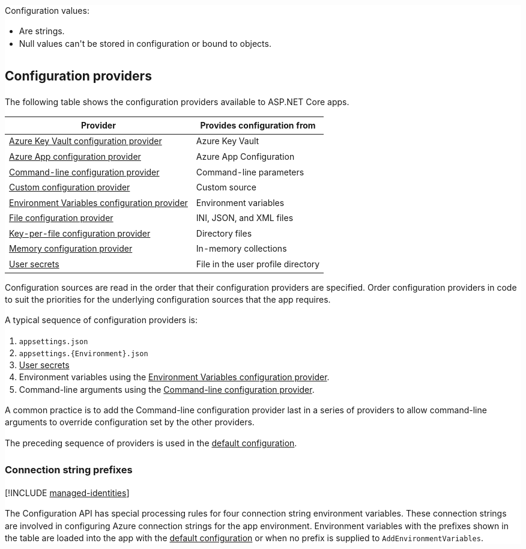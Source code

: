 Configuration values:

* Are strings.
* Null values can't be stored in configuration or bound to objects.

<a name="cp"></a>

## Configuration providers

The following table shows the configuration providers available to ASP.NET Core apps.

| Provider | Provides configuration from |
| -------- | ----------------------------------- |
| [Azure Key Vault configuration provider](xref:security/key-vault-configuration) | Azure Key Vault |
| [Azure App configuration provider](/azure/azure-app-configuration/quickstart-aspnet-core-app) | Azure App Configuration |
| [Command-line configuration provider](#clcp) | Command-line parameters |
| [Custom configuration provider](#custom-configuration-provider) | Custom source |
| [Environment Variables configuration provider](#evcp) | Environment variables |
| [File configuration provider](#file-configuration-provider) | INI, JSON, and XML files |
| [Key-per-file configuration provider](#key-per-file-configuration-provider) | Directory files |
| [Memory configuration provider](#memory-configuration-provider) | In-memory collections |
| [User secrets](xref:security/app-secrets) | File in the user profile directory |

Configuration sources are read in the order that their configuration providers are specified. Order configuration providers in code to suit the priorities for the underlying configuration sources that the app requires.

A typical sequence of configuration providers is:

1. `appsettings.json`
1. `appsettings.{Environment}.json`
1. [User secrets](xref:security/app-secrets)
1. Environment variables using the [Environment Variables configuration provider](#evcp).
1. Command-line arguments using the [Command-line configuration provider](#clcp).

A common practice is to add the Command-line configuration provider last in a series of providers to allow command-line arguments to override configuration set by the other providers.

The preceding sequence of providers is used in the [default configuration](#default).

<a name="constr"></a>

### Connection string prefixes

[!INCLUDE [managed-identities](~/includes/managed-identities-conn-strings.md)]

The Configuration API has special processing rules for four connection string environment variables. These connection strings are involved in configuring Azure connection strings for the app environment. Environment variables with the prefixes shown in the table are loaded into the app with the [default configuration](#default) or when no prefix is supplied to `AddEnvironmentVariables`.
